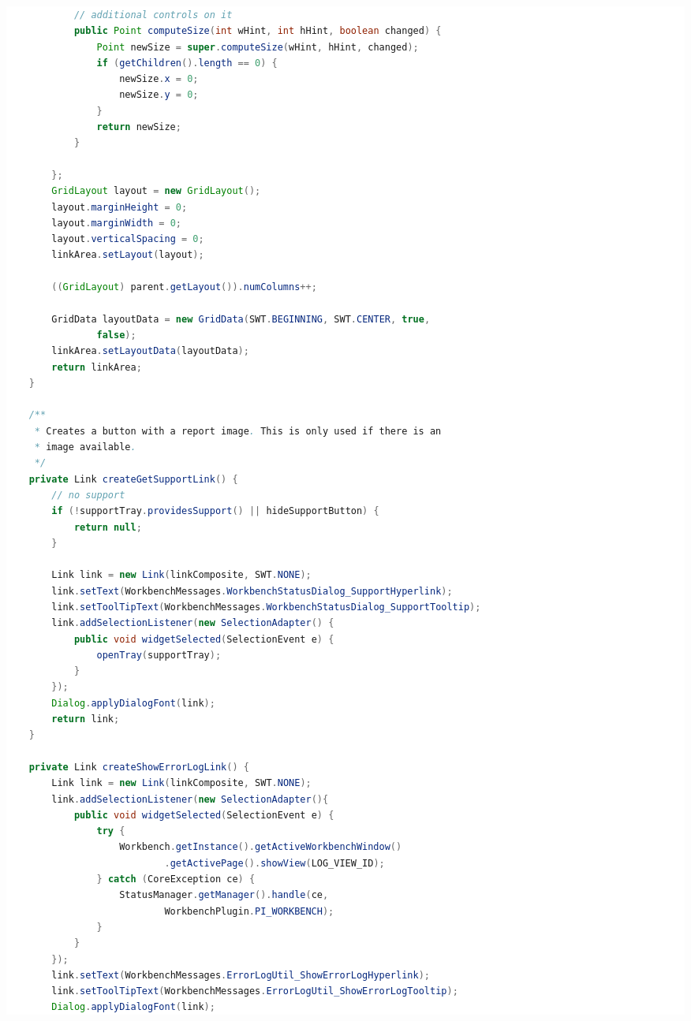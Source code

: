 ```java
			// additional controls on it
			public Point computeSize(int wHint, int hHint, boolean changed) {
				Point newSize = super.computeSize(wHint, hHint, changed); 
				if (getChildren().length == 0) {
					newSize.x = 0;
					newSize.y = 0;
				}
				return newSize;
			}

		};
		GridLayout layout = new GridLayout();
		layout.marginHeight = 0;
		layout.marginWidth = 0;
		layout.verticalSpacing = 0;
		linkArea.setLayout(layout);

		((GridLayout) parent.getLayout()).numColumns++;

		GridData layoutData = new GridData(SWT.BEGINNING, SWT.CENTER, true,
				false);
		linkArea.setLayoutData(layoutData);
		return linkArea;
	}

	/**
	 * Creates a button with a report image. This is only used if there is an
	 * image available.
	 */
	private Link createGetSupportLink() {
		// no support
		if (!supportTray.providesSupport() || hideSupportButton) {
			return null;
		}

		Link link = new Link(linkComposite, SWT.NONE);
		link.setText(WorkbenchMessages.WorkbenchStatusDialog_SupportHyperlink);
		link.setToolTipText(WorkbenchMessages.WorkbenchStatusDialog_SupportTooltip);
		link.addSelectionListener(new SelectionAdapter() {
			public void widgetSelected(SelectionEvent e) {
				openTray(supportTray);
			}
		});
		Dialog.applyDialogFont(link);
		return link;
	}

	private Link createShowErrorLogLink() {
		Link link = new Link(linkComposite, SWT.NONE);
		link.addSelectionListener(new SelectionAdapter(){
			public void widgetSelected(SelectionEvent e) {
				try {
					Workbench.getInstance().getActiveWorkbenchWindow()
							.getActivePage().showView(LOG_VIEW_ID);
				} catch (CoreException ce) {
					StatusManager.getManager().handle(ce,
							WorkbenchPlugin.PI_WORKBENCH);
				}
			}
		});
		link.setText(WorkbenchMessages.ErrorLogUtil_ShowErrorLogHyperlink);
		link.setToolTipText(WorkbenchMessages.ErrorLogUtil_ShowErrorLogTooltip);
		Dialog.applyDialogFont(link);
```